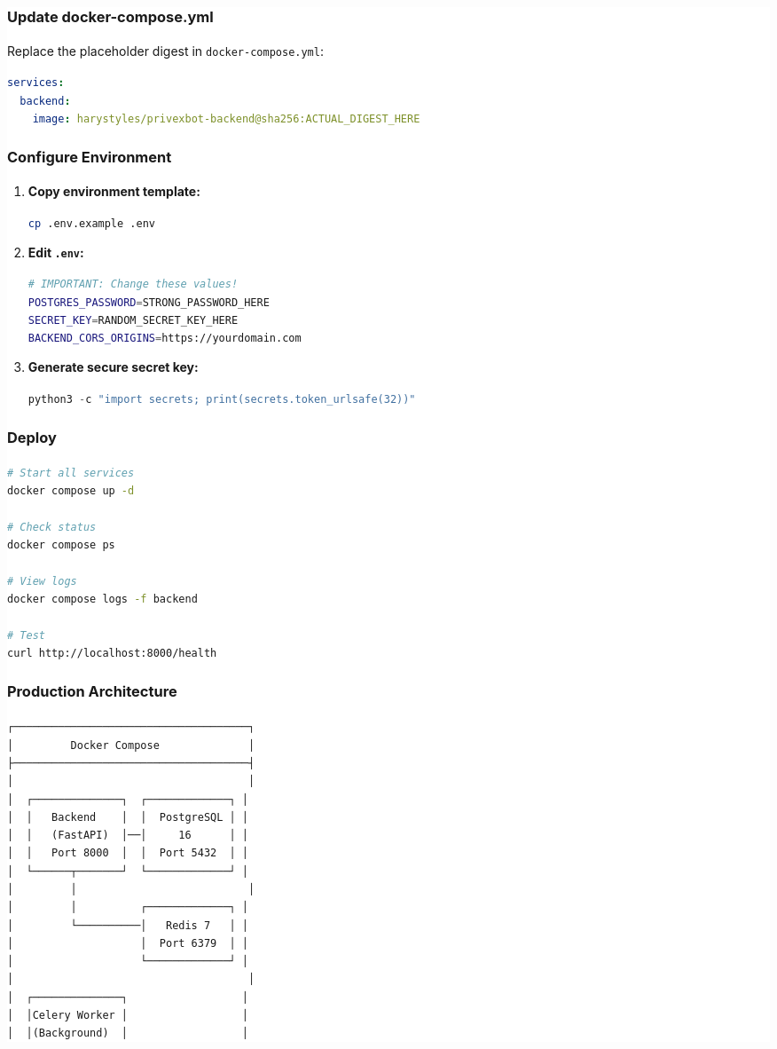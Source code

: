 ### Update docker-compose.yml

Replace the placeholder digest in `docker-compose.yml`:

```yaml
services:
  backend:
    image: harystyles/privexbot-backend@sha256:ACTUAL_DIGEST_HERE
```

### Configure Environment

1. **Copy environment template:**
   ```bash
   cp .env.example .env
   ```

2. **Edit `.env`:**
   ```bash
   # IMPORTANT: Change these values!
   POSTGRES_PASSWORD=STRONG_PASSWORD_HERE
   SECRET_KEY=RANDOM_SECRET_KEY_HERE
   BACKEND_CORS_ORIGINS=https://yourdomain.com
   ```

3. **Generate secure secret key:**
   ```python
   python3 -c "import secrets; print(secrets.token_urlsafe(32))"
   ```

### Deploy

```bash
# Start all services
docker compose up -d

# Check status
docker compose ps

# View logs
docker compose logs -f backend

# Test
curl http://localhost:8000/health
```

### Production Architecture

```
┌─────────────────────────────────────┐
│         Docker Compose              │
├─────────────────────────────────────┤
│                                     │
│  ┌──────────────┐  ┌─────────────┐ │
│  │   Backend    │  │  PostgreSQL │ │
│  │   (FastAPI)  │──│     16      │ │
│  │   Port 8000  │  │  Port 5432  │ │
│  └──────┬───────┘  └─────────────┘ │
│         │                           │
│         │          ┌─────────────┐ │
│         └──────────│   Redis 7   │ │
│                    │  Port 6379  │ │
│                    └─────────────┘ │
│                                     │
│  ┌──────────────┐                  │
│  │Celery Worker │                  │
│  │(Background)  │                  │
```